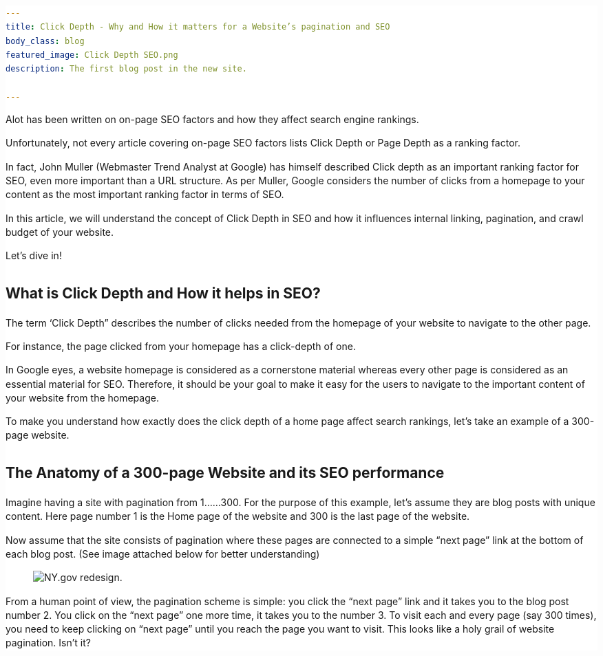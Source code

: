 ```yaml
---
title: Click Depth - Why and How it matters for a Website’s pagination and SEO
body_class: blog
featured_image: Click Depth SEO.png
description: The first blog post in the new site.

---
```


Alot has been written on on-page SEO factors and how they affect search engine rankings.

Unfortunately, not every article covering on-page SEO factors lists Click Depth or Page Depth as a ranking factor.

In fact, John Muller (Webmaster Trend Analyst at Google) has himself described Click depth as an important ranking factor for SEO, even more important than a URL structure. As per Muller, Google considers the number of clicks from a homepage to your content as the most important ranking factor in terms of SEO.

In this article, we will understand the concept of Click Depth in SEO and how it influences internal linking, pagination, and crawl budget of your website.

Let’s dive in!

## What is Click Depth and How it helps in SEO?

The term ‘Click Depth” describes the number of clicks needed from the homepage of your website to navigate to the other page.

For instance, the page clicked from your homepage has a click-depth of one.

In Google eyes, a website homepage is considered as a cornerstone material whereas every other page is considered as an essential material for SEO. Therefore, it should be your goal to make it easy for the users to navigate to the important content of your website from the homepage.

To make you understand how exactly does the click depth of a home page affect search rankings, let’s take an example of a 300-page website.

## The Anatomy of a 300-page Website and its SEO performance

Imagine having a site with pagination from 1……300. For the purpose of this example, let’s assume they are blog posts with unique content. Here page number 1 is the Home page of the website and 300 is the last page of the website.

Now assume that the site consists of pagination where these pages are connected to a simple “next page” link at the bottom of each blog post. (See image attached below for better understanding)

<figure>
    <img src="/assets/img/Previous next pagination scheme.png" alt="NY.gov redesign." width="750" height="300">
</figure>

From a human point of view, the pagination scheme is simple: you click the “next page” link and it takes you to the blog post number 2. You click on the “next page” one more time, it takes you to the number 3. To visit each and every page (say 300 times), you need to keep clicking on “next page” until you reach the page you want to visit. This looks like a holy grail of website pagination. Isn’t it?
